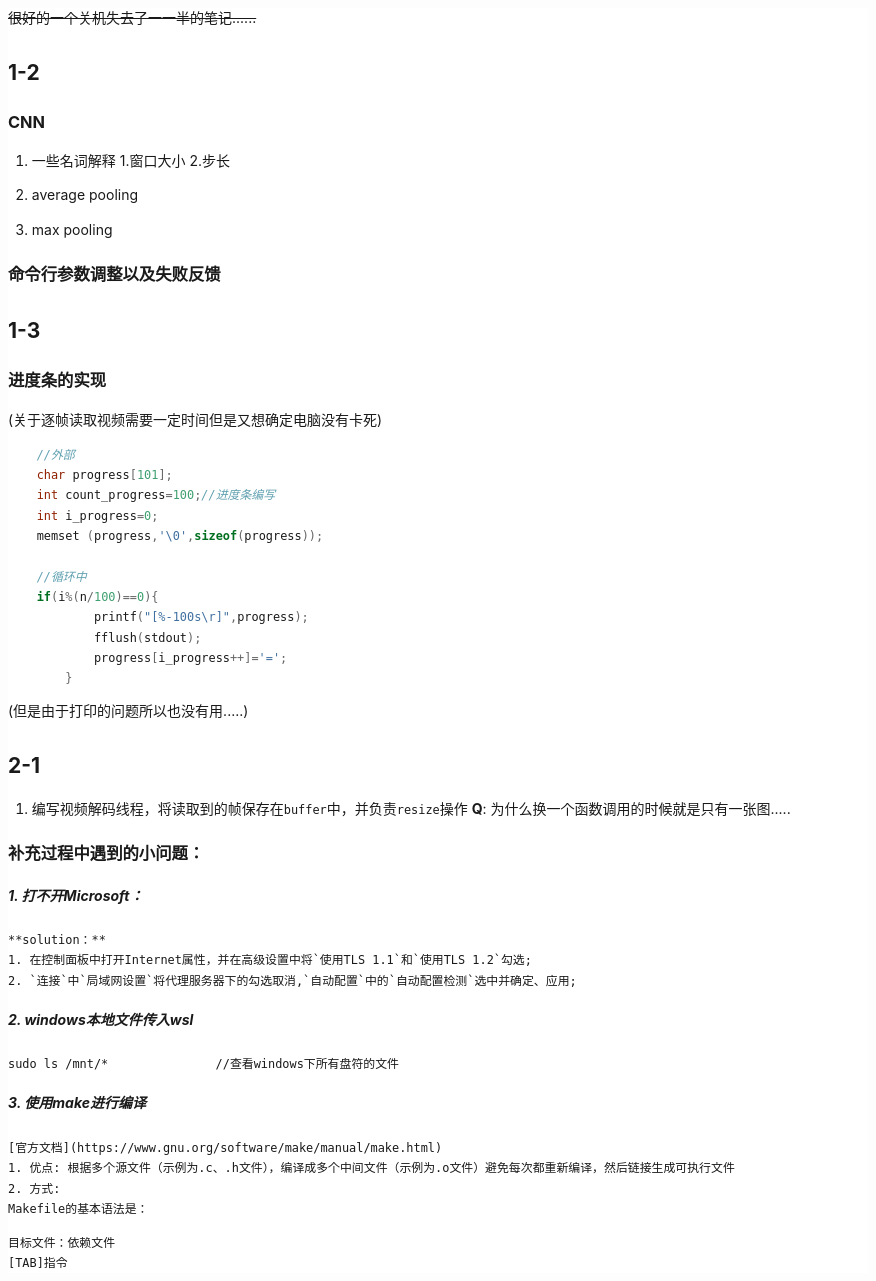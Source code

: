 ~~很好的一个关机失去了一一半的笔记......~~


## 1-2
### CNN
1. 一些名词解释
	1.窗口大小
	2.步长
1. average pooling


2. max pooling

### 命令行参数调整以及失败反馈

## 1-3
### 进度条的实现
(关于逐帧读取视频需要一定时间但是又想确定电脑没有卡死)
```c
	//外部
	char progress[101];
    int count_progress=100;//进度条编写
    int i_progress=0;
    memset (progress,'\0',sizeof(progress));
    
    //循环中
    if(i%(n/100)==0){
            printf("[%-100s\r]",progress);
            fflush(stdout);
            progress[i_progress++]='=';
        }
```
(但是由于打印的问题所以也没有用.....)
## 2-1

1. 编写视频解码线程，将读取到的帧保存在`buffer`中，并负责`resize`操作
**Q**:
为什么换一个函数调用的时候就是只有一张图.....

### 补充过程中遇到的小问题：
##### 1. 打不开Microsoft：
	**solution：**
	1. 在控制面板中打开Internet属性，并在高级设置中将`使用TLS 1.1`和`使用TLS 1.2`勾选;
	2. `连接`中`局域网设置`将代理服务器下的勾选取消,`自动配置`中的`自动配置检测`选中并确定、应用;
##### 2. windows本地文件传入wsl
`sudo ls /mnt/*               //查看windows下所有盘符的文件`
##### 3. 使用make进行编译
	[官方文档](https://www.gnu.org/software/make/manual/make.html)
	1. 优点: 根据多个源文件（示例为.c、.h文件），编译成多个中间文件（示例为.o文件）避免每次都重新编译，然后链接生成可执行文件
	2. 方式:
	Makefile的基本语法是：
```
目标文件：依赖文件
[TAB]指令
```
